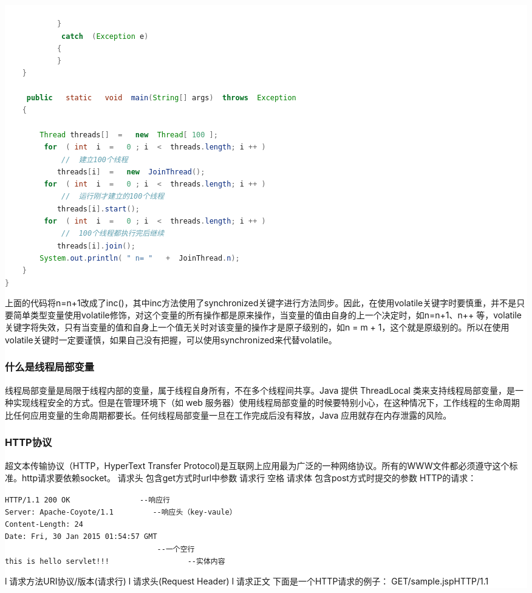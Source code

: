 ```java  
  
            }  
             catch  (Exception e)  
            {  
            }  
    }  
  
     public   static   void  main(String[] args)  throws  Exception  
    {  
  
        Thread threads[]  =   new  Thread[ 100 ];  
         for  ( int  i  =   0 ; i  <  threads.length; i ++ )  
             //  建立100个线程   
            threads[i]  =   new  JoinThread();  
         for  ( int  i  =   0 ; i  <  threads.length; i ++ )  
             //  运行刚才建立的100个线程   
            threads[i].start();  
         for  ( int  i  =   0 ; i  <  threads.length; i ++ )  
             //  100个线程都执行完后继续   
            threads[i].join();  
        System.out.println( " n= "   +  JoinThread.n);  
    }  
}
```

上面的代码将n=n+1改成了inc()，其中inc方法使用了synchronized关键字进行方法同步。因此，在使用volatile关键字时要慎重，并不是只要简单类型变量使用volatile修饰，对这个变量的所有操作都是原来操作，当变量的值由自身的上一个决定时，如n=n+1、n++ 等，volatile关键字将失效，只有当变量的值和自身上一个值无关时对该变量的操作才是原子级别的，如n = m + 1，这个就是原级别的。所以在使用volatile关键时一定要谨慎，如果自己没有把握，可以使用synchronized来代替volatile。 

### 什么是线程局部变量

线程局部变量是局限于线程内部的变量，属于线程自身所有，不在多个线程间共享。Java 提供 ThreadLocal 类来支持线程局部变量，是一种实现线程安全的方式。但是在管理环境下（如 web 服务器）使用线程局部变量的时候要特别小心，在这种情况下，工作线程的生命周期比任何应用变量的生命周期都要长。任何线程局部变量一旦在工作完成后没有释放，Java 应用就存在内存泄露的风险。

### HTTP协议

超文本传输协议（HTTP，HyperText Transfer Protocol)是互联网上应用最为广泛的一种网络协议。所有的WWW文件都必须遵守这个标准。http请求要依赖socket。
请求头 包含get方式时url中参数
请求行
空格
请求体 包含post方式时提交的参数
HTTP的请求：

```
HTTP/1.1 200 OK                --响应行
Server: Apache-Coyote/1.1         --响应头（key-vaule）
Content-Length: 24 
Date: Fri, 30 Jan 2015 01:54:57 GMT
                                   --一个空行
this is hello servlet!!!                  --实体内容
```

l   请求方法URI协议/版本(请求行)
l   请求头(Request Header)
l   请求正文
下面是一个HTTP请求的例子：
GET/sample.jspHTTP/1.1
 